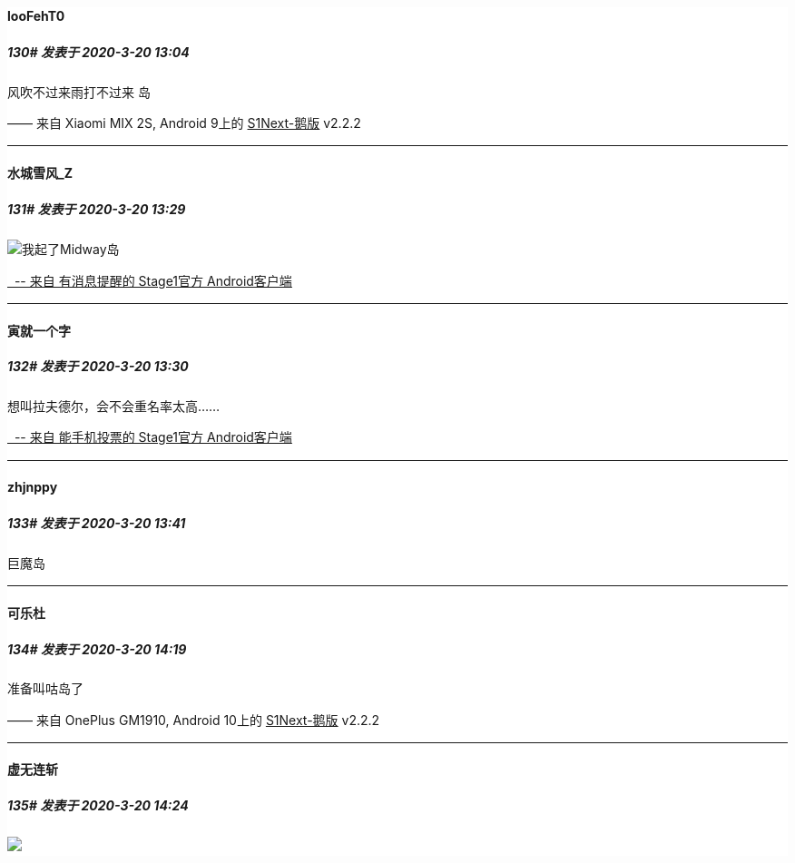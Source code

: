 ####  looFehT0  
##### 130#       发表于 2020-3-20 13:04


风吹不过来雨打不过来 岛

—— 来自 Xiaomi MIX 2S, Android 9上的 [S1Next-鹅版](https://github.com/ykrank/S1-Next/releases) v2.2.2


-----

####  水城雪风_Z  
##### 131#       发表于 2020-3-20 13:29


<img src="https://static.saraba1st.com/image/smiley/face2017/065.png" referrerpolicy="no-referrer">我起了Midway岛

[  -- 来自 有消息提醒的 Stage1官方 Android客户端](https://www.coolapk.com/apk/140634)


-----

####  寅就一个字  
##### 132#       发表于 2020-3-20 13:30


想叫拉夫德尔，会不会重名率太高……

[  -- 来自 能手机投票的 Stage1官方 Android客户端](https://www.coolapk.com/apk/140634)


-----

####  zhjnppy  
##### 133#       发表于 2020-3-20 13:41


巨魔岛


-----

####  可乐杜  
##### 134#       发表于 2020-3-20 14:19


准备叫咕岛了

—— 来自 OnePlus GM1910, Android 10上的 [S1Next-鹅版](https://github.com/ykrank/S1-Next/releases) v2.2.2


-----

####  虚无连斩  
##### 135#       发表于 2020-3-20 14:24


<img src="https://img.saraba1st.com/forum/202003/20/142415g27oomplt2b23hmp.png" referrerpolicy="no-referrer">
